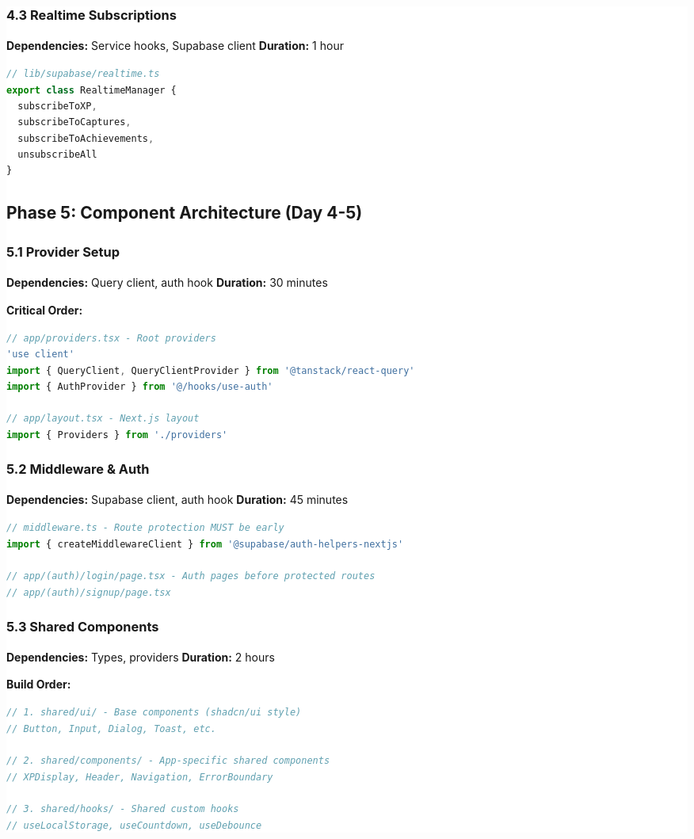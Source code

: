 ### 4.3 Realtime Subscriptions
**Dependencies:** Service hooks, Supabase client
**Duration:** 1 hour

```typescript
// lib/supabase/realtime.ts
export class RealtimeManager {
  subscribeToXP,
  subscribeToCaptures,
  subscribeToAchievements,
  unsubscribeAll
}
```

## Phase 5: Component Architecture (Day 4-5)

### 5.1 Provider Setup
**Dependencies:** Query client, auth hook
**Duration:** 30 minutes

**Critical Order:**
```typescript
// app/providers.tsx - Root providers
'use client'
import { QueryClient, QueryClientProvider } from '@tanstack/react-query'
import { AuthProvider } from '@/hooks/use-auth'

// app/layout.tsx - Next.js layout
import { Providers } from './providers'
```

### 5.2 Middleware & Auth
**Dependencies:** Supabase client, auth hook
**Duration:** 45 minutes

```typescript
// middleware.ts - Route protection MUST be early
import { createMiddlewareClient } from '@supabase/auth-helpers-nextjs'

// app/(auth)/login/page.tsx - Auth pages before protected routes
// app/(auth)/signup/page.tsx
```

### 5.3 Shared Components
**Dependencies:** Types, providers
**Duration:** 2 hours

**Build Order:**
```typescript
// 1. shared/ui/ - Base components (shadcn/ui style)
// Button, Input, Dialog, Toast, etc.

// 2. shared/components/ - App-specific shared components
// XPDisplay, Header, Navigation, ErrorBoundary

// 3. shared/hooks/ - Shared custom hooks
// useLocalStorage, useCountdown, useDebounce
```
